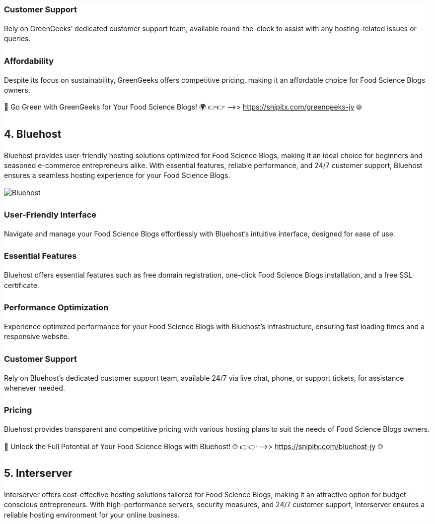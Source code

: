 ### Customer Support
Rely on GreenGeeks’ dedicated customer support team, available round-the-clock to assist with any hosting-related issues or queries.

### Affordability
Despite its focus on sustainability, GreenGeeks offers competitive pricing, making it an affordable choice for Food Science Blogs owners.

🌿 Go Green with GreenGeeks for Your Food Science Blogs! 🌍
👉👉 -->> https://snipitx.com/greengeeks-jy 🌐

## 4. Bluehost

Bluehost provides user-friendly hosting solutions optimized for Food Science Blogs, making it an ideal choice for beginners and seasoned e-commerce entrepreneurs alike. With essential features, reliable performance, and 24/7 customer support, Bluehost ensures a seamless hosting experience for your Food Science Blogs.

![Bluehost](https://i.imgur.com/PasFF9E.jpeg "Bluehost Hosting")

### User-Friendly Interface
Navigate and manage your Food Science Blogs effortlessly with Bluehost’s intuitive interface, designed for ease of use.

### Essential Features
Bluehost offers essential features such as free domain registration, one-click Food Science Blogs installation, and a free SSL certificate.

### Performance Optimization
Experience optimized performance for your Food Science Blogs with Bluehost’s infrastructure, ensuring fast loading times and a responsive website.

### Customer Support
Rely on Bluehost’s dedicated customer support team, available 24/7 via live chat, phone, or support tickets, for assistance whenever needed.

### Pricing
Bluehost provides transparent and competitive pricing with various hosting plans to suit the needs of Food Science Blogs owners.

🚀 Unlock the Full Potential of Your Food Science Blogs with Bluehost! 🌐
👉👉 -->> https://snipitx.com/bluehost-jy 🌐

## 5. Interserver

Interserver offers cost-effective hosting solutions tailored for Food Science Blogs, making it an attractive option for budget-conscious entrepreneurs. With high-performance servers, security measures, and 24/7 customer support, Interserver ensures a reliable hosting environment for your online business.
